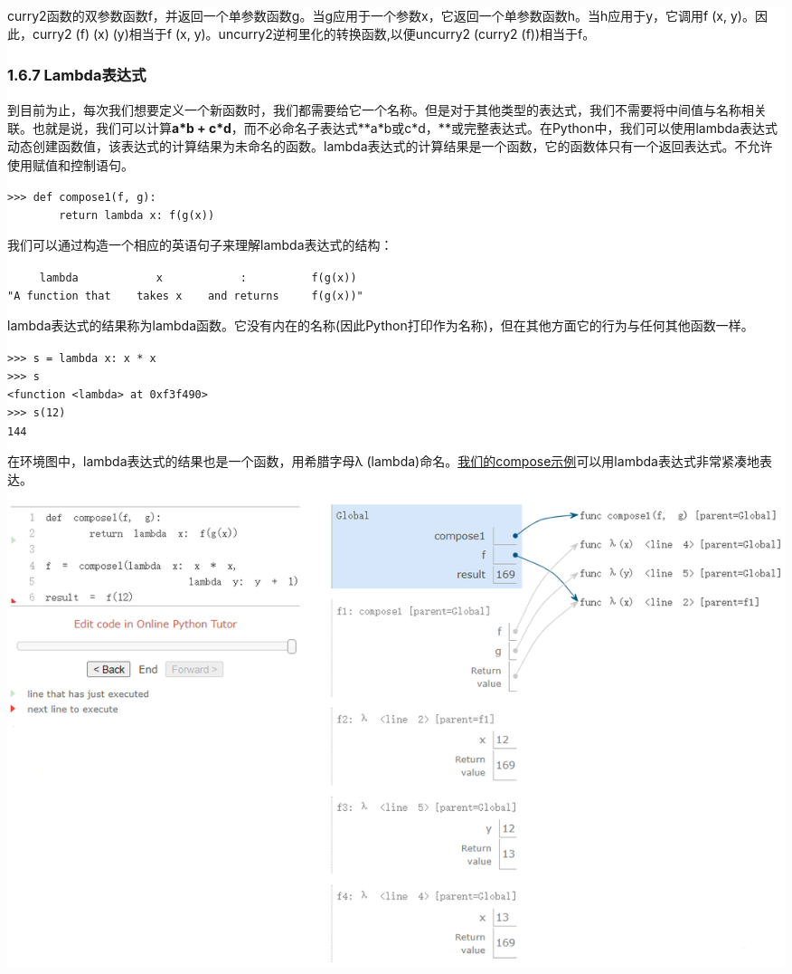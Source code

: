 curry2函数的双参数函数f，并返回一个单参数函数g。当g应用于一个参数x，它返回一个单参数函数h。当h应用于y，它调用f \(x, y\)。因此，curry2 \(f\) \(x\) \(y\)相当于f \(x, y\)。uncurry2逆柯里化的转换函数,以便uncurry2 \(curry2 \(f\)\)相当于f。

### 1.6.7 Lambda表达式

到目前为止，每次我们想要定义一个新函数时，我们都需要给它一个名称。但是对于其他类型的表达式，我们不需要将中间值与名称相关联。也就是说，我们可以计算**a\*b + c\*d**，而不必命名子表达式**a\*b或c\*d，**或完整表达式。在Python中，我们可以使用lambda表达式动态创建函数值，该表达式的计算结果为未命名的函数。lambda表达式的计算结果是一个函数，它的函数体只有一个返回表达式。不允许使用赋值和控制语句。

```text
>>> def compose1(f, g):
        return lambda x: f(g(x))
```

我们可以通过构造一个相应的英语句子来理解lambda表达式的结构：

```text
     lambda            x            :          f(g(x))
"A function that    takes x    and returns     f(g(x))"
```

lambda表达式的结果称为lambda函数。它没有内在的名称\(因此Python打印作为名称\)，但在其他方面它的行为与任何其他函数一样。

```text
>>> s = lambda x: x * x
>>> s
<function <lambda> at 0xf3f490>
>>> s(12)
144
```

在环境图中，lambda表达式的结果也是一个函数，用希腊字母λ \(lambda\)命名。[我们的compose示例](http://composingprograms.com/tutor.html#code=def+compose1%28f,+g%29%3A%0A++++return+lambda+x%3A+f%28g%28x%29%29%0A%0Af+%3D+compose1%28lambda+x%3A+x+*+x,%0A+++++++++++++lambda+y%3A+y+%2B+1%29%0Aresult+%3D+f%2812%29)可以用lambda表达式非常紧凑地表达。

![](../.gitbook/assets/image%20%2833%29.png)
